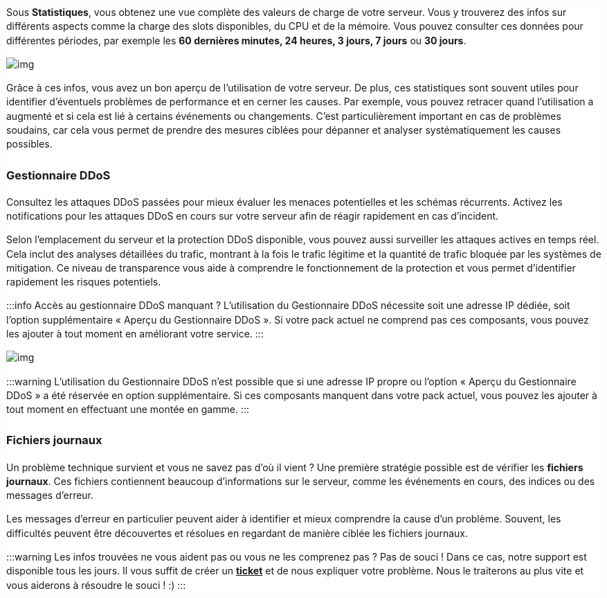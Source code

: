 Sous **Statistiques**, vous obtenez une vue complète des valeurs de charge de votre serveur. Vous y trouverez des infos sur différents aspects comme la charge des slots disponibles, du CPU et de la mémoire. Vous pouvez consulter ces données pour différentes périodes, par exemple les **60 dernières minutes, 24 heures, 3 jours, 7 jours** ou **30 jours**.

![img](https://screensaver01.zap-hosting.com/index.php/s/N8jcmdqqG2Xt4Bk/preview)

Grâce à ces infos, vous avez un bon aperçu de l’utilisation de votre serveur. De plus, ces statistiques sont souvent utiles pour identifier d’éventuels problèmes de performance et en cerner les causes. Par exemple, vous pouvez retracer quand l’utilisation a augmenté et si cela est lié à certains événements ou changements. C’est particulièrement important en cas de problèmes soudains, car cela vous permet de prendre des mesures ciblées pour dépanner et analyser systématiquement les causes possibles.

### Gestionnaire DDoS

Consultez les attaques DDoS passées pour mieux évaluer les menaces potentielles et les schémas récurrents. Activez les notifications pour les attaques DDoS en cours sur votre serveur afin de réagir rapidement en cas d’incident.

Selon l’emplacement du serveur et la protection DDoS disponible, vous pouvez aussi surveiller les attaques actives en temps réel. Cela inclut des analyses détaillées du trafic, montrant à la fois le trafic légitime et la quantité de trafic bloquée par les systèmes de mitigation. Ce niveau de transparence vous aide à comprendre le fonctionnement de la protection et vous permet d’identifier rapidement les risques potentiels.

:::info Accès au gestionnaire DDoS manquant ?
L’utilisation du Gestionnaire DDoS nécessite soit une adresse IP dédiée, soit l’option supplémentaire « Aperçu du Gestionnaire DDoS ». Si votre pack actuel ne comprend pas ces composants, vous pouvez les ajouter à tout moment en améliorant votre service.
:::

![img](https://screensaver01.zap-hosting.com/index.php/s/ScCCCY52CMLgfyE/preview)

:::warning
L’utilisation du Gestionnaire DDoS n’est possible que si une adresse IP propre ou l’option « Aperçu du Gestionnaire DDoS » a été réservée en option supplémentaire. Si ces composants manquent dans votre pack actuel, vous pouvez les ajouter à tout moment en effectuant une montée en gamme.
:::

### Fichiers journaux

Un problème technique survient et vous ne savez pas d’où il vient ? Une première stratégie possible est de vérifier les **fichiers journaux**. Ces fichiers contiennent beaucoup d’informations sur le serveur, comme les événements en cours, des indices ou des messages d’erreur.

Les messages d’erreur en particulier peuvent aider à identifier et mieux comprendre la cause d’un problème. Souvent, les difficultés peuvent être découvertes et résolues en regardant de manière ciblée les fichiers journaux.

:::warning
Les infos trouvées ne vous aident pas ou vous ne les comprenez pas ? Pas de souci ! Dans ce cas, notre support est disponible tous les jours. Il vous suffit de créer un **[ticket](https://zap-hosting.com/en/customer/support/)** et de nous expliquer votre problème. Nous le traiterons au plus vite et vous aiderons à résoudre le souci ! :)
:::
